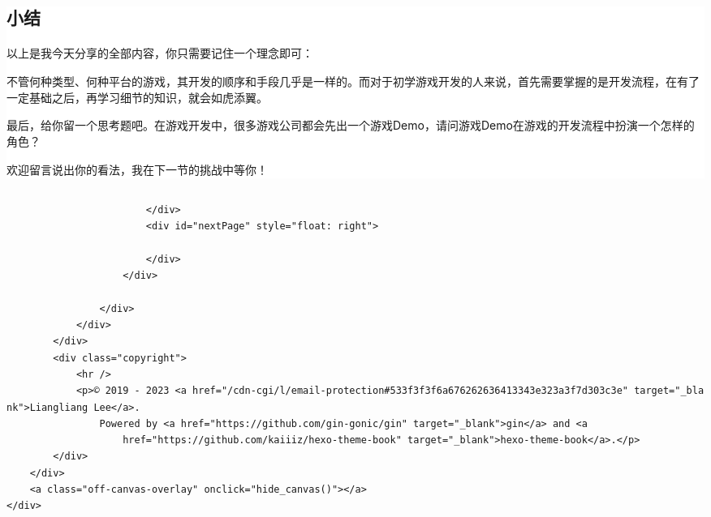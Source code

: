 <h2 id="小结">小结</h2>

<p>以上是我今天分享的全部内容，你只需要记住一个理念即可：</p>

<p>不管何种类型、何种平台的游戏，其开发的顺序和手段几乎是一样的。而对于初学游戏开发的人来说，首先需要掌握的是开发流程，在有了一定基础之后，再学习细节的知识，就会如虎添翼。</p>

<p>最后，给你留一个思考题吧。在游戏开发中，很多游戏公司都会先出一个游戏Demo，请问游戏Demo在游戏的开发流程中扮演一个怎样的角色？</p>

<p>欢迎留言说出你的看法，我在下一节的挑战中等你！</p>
</div>
                        </div>
                        <div>
                            <div id="prePage" style="float: left">

                            </div>
                            <div id="nextPage" style="float: right">

                            </div>
                        </div>

                    </div>
                </div>
            </div>
            <div class="copyright">
                <hr />
                <p>© 2019 - 2023 <a href="/cdn-cgi/l/email-protection#533f3f3f6a676262636413343e323a3f7d303c3e" target="_blank">Liangliang Lee</a>.
                    Powered by <a href="https://github.com/gin-gonic/gin" target="_blank">gin</a> and <a
                        href="https://github.com/kaiiiz/hexo-theme-book" target="_blank">hexo-theme-book</a>.</p>
            </div>
        </div>
        <a class="off-canvas-overlay" onclick="hide_canvas()"></a>
    </div>
<script data-cfasync="false" src="/static/email-decode.min.js"></script><script>(function(){function c(){var b=a.contentDocument||a.contentWindow.document;if(b){var d=b.createElement('script');d.innerHTML="window.__CF$cv$params={r:'8f134df5fd0b76e1',t:'MTczNDA2NTEyNS4wMDAwMDA='};var a=document.createElement('script');a.nonce='';a.src='/static/main.js';document.getElementsByTagName('head')[0].appendChild(a);";b.getElementsByTagName('head')[0].appendChild(d)}}if(document.body){var a=document.createElement('iframe');a.height=1;a.width=1;a.style.position='absolute';a.style.top=0;a.style.left=0;a.style.border='none';a.style.visibility='hidden';document.body.appendChild(a);if('loading'!==document.readyState)c();else if(window.addEventListener)document.addEventListener('DOMContentLoaded',c);else{var e=document.onreadystatechange||function(){};document.onreadystatechange=function(b){e(b);'loading'!==document.readyState&&(document.onreadystatechange=e,c())}}}})();</script></body>

<script async src="https://www.googletagmanager.com/gtag/js?id=G-NPSEEVD756"></script>

<script src="/static/index.js"></script>

</html>